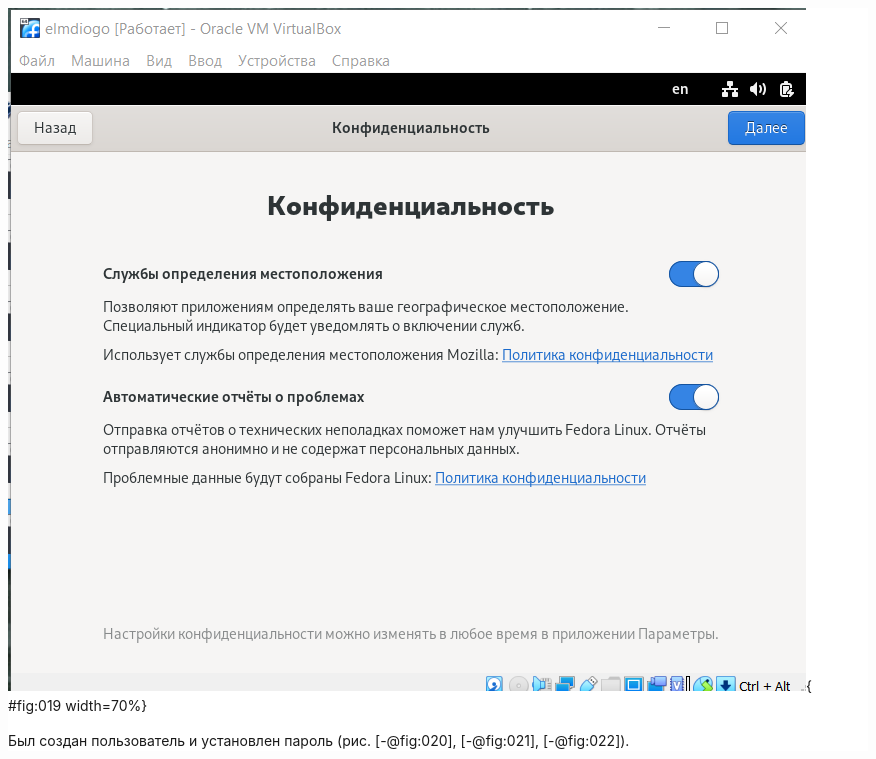 ![.](image/19.png){ #fig:019 width=70%}

Был создан пользователь и установлен пароль (рис. [-@fig:020], [-@fig:021], [-@fig:022]).
